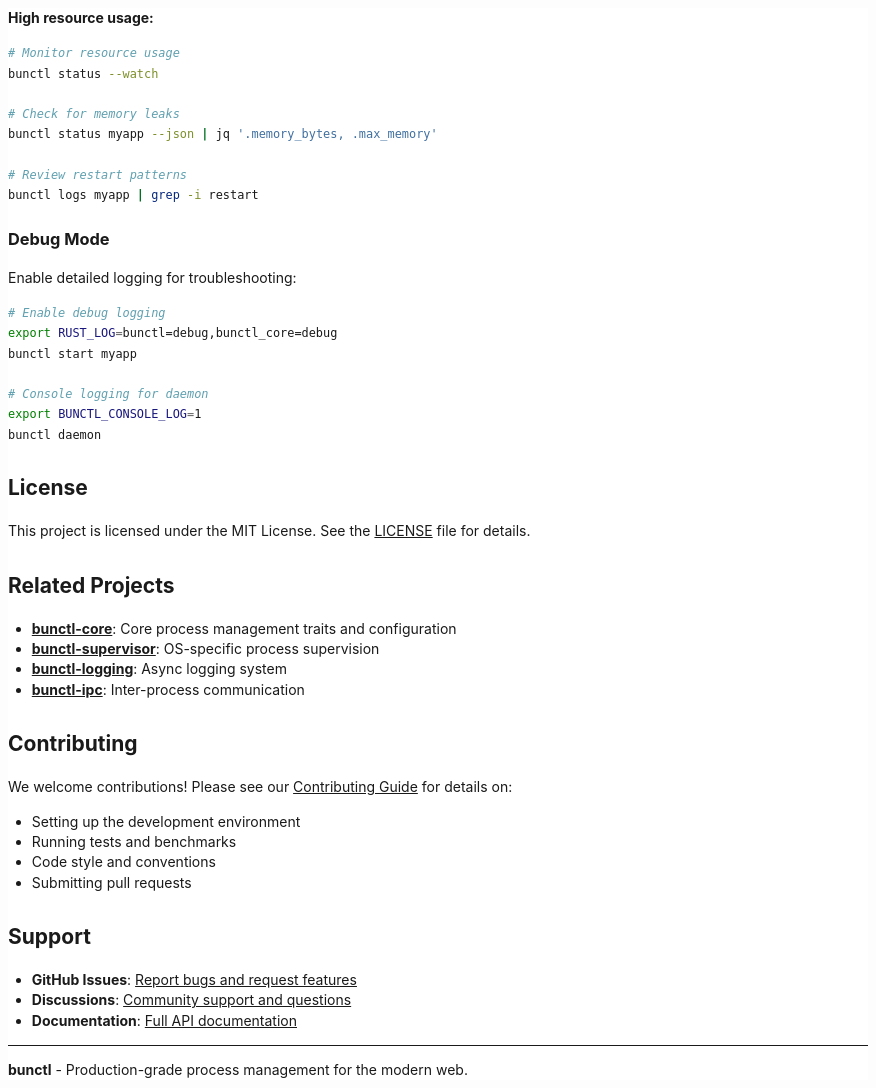 **High resource usage:**
```bash
# Monitor resource usage
bunctl status --watch

# Check for memory leaks
bunctl status myapp --json | jq '.memory_bytes, .max_memory'

# Review restart patterns
bunctl logs myapp | grep -i restart
```

### Debug Mode

Enable detailed logging for troubleshooting:

```bash
# Enable debug logging
export RUST_LOG=bunctl=debug,bunctl_core=debug
bunctl start myapp

# Console logging for daemon
export BUNCTL_CONSOLE_LOG=1
bunctl daemon
```

## License

This project is licensed under the MIT License. See the [LICENSE](../../LICENSE) file for details.

## Related Projects

- **[bunctl-core](../bunctl-core/)**: Core process management traits and configuration
- **[bunctl-supervisor](../bunctl-supervisor/)**: OS-specific process supervision
- **[bunctl-logging](../bunctl-logging/)**: Async logging system
- **[bunctl-ipc](../bunctl-ipc/)**: Inter-process communication

## Contributing

We welcome contributions! Please see our [Contributing Guide](../../CONTRIBUTING.md) for details on:
- Setting up the development environment
- Running tests and benchmarks
- Code style and conventions
- Submitting pull requests

## Support

- **GitHub Issues**: [Report bugs and request features](https://github.com/evobug/bunctl-rs/issues)
- **Discussions**: [Community support and questions](https://github.com/evobug/bunctl-rs/discussions)
- **Documentation**: [Full API documentation](https://docs.rs/bunctl)

---

**bunctl** - Production-grade process management for the modern web.